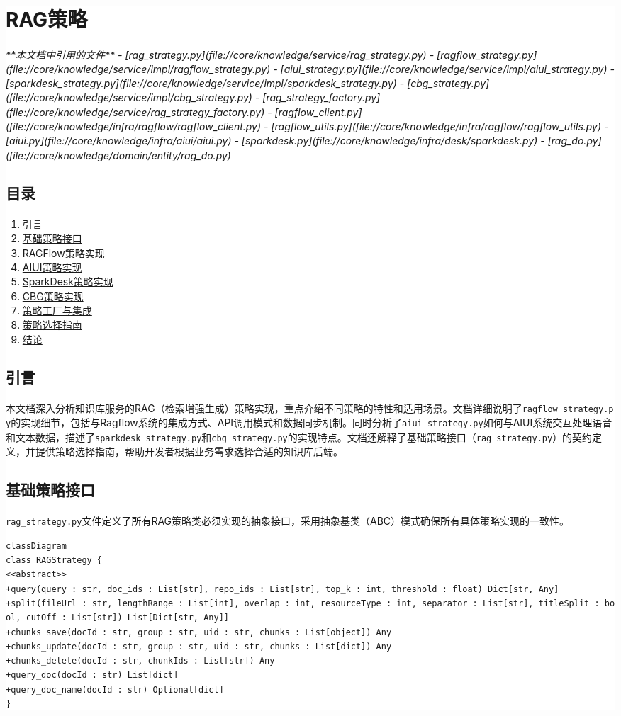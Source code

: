 # RAG策略

<cite>
**本文档中引用的文件**   
- [rag_strategy.py](file://core/knowledge/service/rag_strategy.py)
- [ragflow_strategy.py](file://core/knowledge/service/impl/ragflow_strategy.py)
- [aiui_strategy.py](file://core/knowledge/service/impl/aiui_strategy.py)
- [sparkdesk_strategy.py](file://core/knowledge/service/impl/sparkdesk_strategy.py)
- [cbg_strategy.py](file://core/knowledge/service/impl/cbg_strategy.py)
- [rag_strategy_factory.py](file://core/knowledge/service/rag_strategy_factory.py)
- [ragflow_client.py](file://core/knowledge/infra/ragflow/ragflow_client.py)
- [ragflow_utils.py](file://core/knowledge/infra/ragflow/ragflow_utils.py)
- [aiui.py](file://core/knowledge/infra/aiui/aiui.py)
- [sparkdesk.py](file://core/knowledge/infra/desk/sparkdesk.py)
- [rag_do.py](file://core/knowledge/domain/entity/rag_do.py)
</cite>

## 目录
1. [引言](#引言)
2. [基础策略接口](#基础策略接口)
3. [RAGFlow策略实现](#ragflow策略实现)
4. [AIUI策略实现](#aiui策略实现)
5. [SparkDesk策略实现](#sparkdesk策略实现)
6. [CBG策略实现](#cbg策略实现)
7. [策略工厂与集成](#策略工厂与集成)
8. [策略选择指南](#策略选择指南)
9. [结论](#结论)

## 引言
本文档深入分析知识库服务的RAG（检索增强生成）策略实现，重点介绍不同策略的特性和适用场景。文档详细说明了`ragflow_strategy.py`的实现细节，包括与Ragflow系统的集成方式、API调用模式和数据同步机制。同时分析了`aiui_strategy.py`如何与AIUI系统交互处理语音和文本数据，描述了`sparkdesk_strategy.py`和`cbg_strategy.py`的实现特点。文档还解释了基础策略接口（`rag_strategy.py`）的契约定义，并提供策略选择指南，帮助开发者根据业务需求选择合适的知识库后端。

## 基础策略接口
`rag_strategy.py`文件定义了所有RAG策略类必须实现的抽象接口，采用抽象基类（ABC）模式确保所有具体策略实现的一致性。

```mermaid
classDiagram
class RAGStrategy {
<<abstract>>
+query(query : str, doc_ids : List[str], repo_ids : List[str], top_k : int, threshold : float) Dict[str, Any]
+split(fileUrl : str, lengthRange : List[int], overlap : int, resourceType : int, separator : List[str], titleSplit : bool, cutOff : List[str]) List[Dict[str, Any]]
+chunks_save(docId : str, group : str, uid : str, chunks : List[object]) Any
+chunks_update(docId : str, group : str, uid : str, chunks : List[dict]) Any
+chunks_delete(docId : str, chunkIds : List[str]) Any
+query_doc(docId : str) List[dict]
+query_doc_name(docId : str) Optional[dict]
}
```
